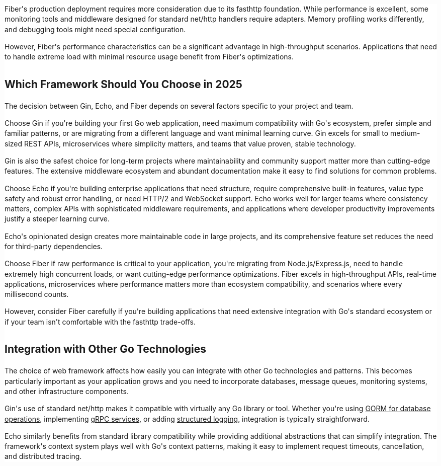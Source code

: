 Fiber's production deployment requires more consideration due to its fasthttp foundation. While performance is excellent, some monitoring tools and middleware designed for standard net/http handlers require adapters. Memory profiling works differently, and debugging tools might need special configuration.

However, Fiber's performance characteristics can be a significant advantage in high-throughput scenarios. Applications that need to handle extreme load with minimal resource usage benefit from Fiber's optimizations.

## Which Framework Should You Choose in 2025

The decision between Gin, Echo, and Fiber depends on several factors specific to your project and team.

Choose Gin if you're building your first Go web application, need maximum compatibility with Go's ecosystem, prefer simple and familiar patterns, or are migrating from a different language and want minimal learning curve. Gin excels for small to medium-sized REST APIs, microservices where simplicity matters, and teams that value proven, stable technology.

Gin is also the safest choice for long-term projects where maintainability and community support matter more than cutting-edge features. The extensive middleware ecosystem and abundant documentation make it easy to find solutions for common problems.

Choose Echo if you're building enterprise applications that need structure, require comprehensive built-in features, value type safety and robust error handling, or need HTTP/2 and WebSocket support. Echo works well for larger teams where consistency matters, complex APIs with sophisticated middleware requirements, and applications where developer productivity improvements justify a steeper learning curve.

Echo's opinionated design creates more maintainable code in large projects, and its comprehensive feature set reduces the need for third-party dependencies.

Choose Fiber if raw performance is critical to your application, you're migrating from Node.js/Express.js, need to handle extremely high concurrent loads, or want cutting-edge performance optimizations. Fiber excels in high-throughput APIs, real-time applications, microservices where performance matters more than ecosystem compatibility, and scenarios where every millisecond counts.

However, consider Fiber carefully if you're building applications that need extensive integration with Go's standard ecosystem or if your team isn't comfortable with the fasthttp trade-offs.

## Integration with Other Go Technologies

The choice of web framework affects how easily you can integrate with other Go technologies and patterns. This becomes particularly important as your application grows and you need to incorporate databases, message queues, monitoring systems, and other infrastructure components.

Gin's use of standard net/http makes it compatible with virtually any Go library or tool. Whether you're using [GORM for database operations](/2025/05/connecting-postgresql-in-go-using-sqlx.html), implementing [gRPC services](/2025/08/grpc-in-go-complete-guide-from-basics-to-production.html), or adding [structured logging](/2025/09/complete-guide-slog-go-structured-logging-2025.html), integration is typically straightforward.

Echo similarly benefits from standard library compatibility while providing additional abstractions that can simplify integration. The framework's context system plays well with Go's context patterns, making it easy to implement request timeouts, cancellation, and distributed tracing.
